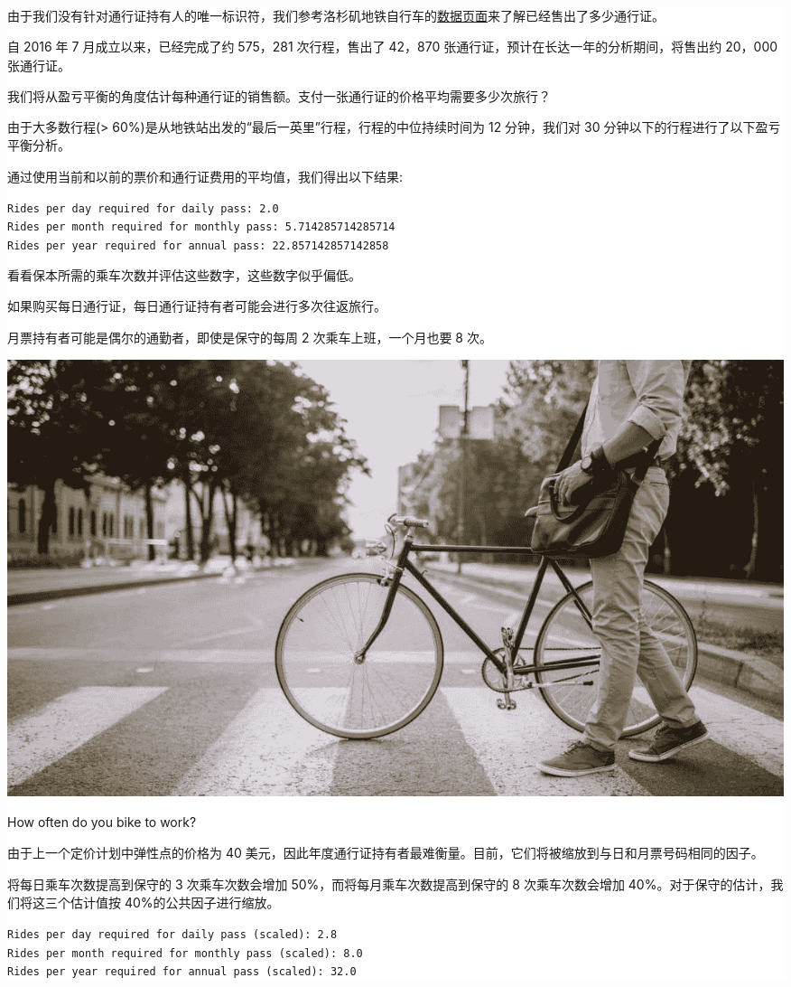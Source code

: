 由于我们没有针对通行证持有人的唯一标识符，我们参考洛杉矶地铁自行车的[数据页面](https://bikeshare.metro.net/about/data/)来了解已经售出了多少通行证。

自 2016 年 7 月成立以来，已经完成了约 575，281 次行程，售出了 42，870 张通行证，预计在长达一年的分析期间，将售出约 20，000 张通行证。

我们将从盈亏平衡的角度估计每种通行证的销售额。支付一张通行证的价格平均需要多少次旅行？

由于大多数行程(> 60%)是从地铁站出发的“最后一英里”行程，行程的中位持续时间为 12 分钟，我们对 30 分钟以下的行程进行了以下盈亏平衡分析。

通过使用当前和以前的票价和通行证费用的平均值，我们得出以下结果:

```
Rides per day required for daily pass: 2.0 
Rides per month required for monthly pass: 5.714285714285714 
Rides per year required for annual pass: 22.857142857142858
```

看看保本所需的乘车次数并评估这些数字，这些数字似乎偏低。

如果购买每日通行证，每日通行证持有者可能会进行多次往返旅行。

月票持有者可能是偶尔的通勤者，即使是保守的每周 2 次乘车上班，一个月也要 8 次。

![](img/2645038948cb48d583f02f8f1eea1cfd.png)

How often do you bike to work?

由于上一个定价计划中弹性点的价格为 40 美元，因此年度通行证持有者最难衡量。目前，它们将被缩放到与日和月票号码相同的因子。

将每日乘车次数提高到保守的 3 次乘车次数会增加 50%，而将每月乘车次数提高到保守的 8 次乘车次数会增加 40%。对于保守的估计，我们将这三个估计值按 40%的公共因子进行缩放。

```
Rides per day required for daily pass (scaled): 2.8 
Rides per month required for monthly pass (scaled): 8.0 
Rides per year required for annual pass (scaled): 32.0
```
